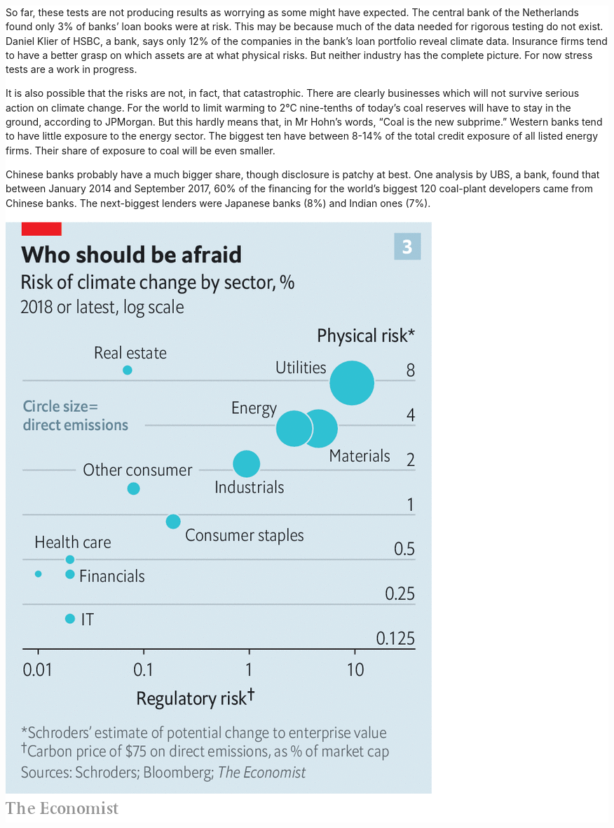 So far, these tests are not producing results as worrying as some might have expected. The central bank of the Netherlands found only 3% of banks’ loan books were at risk. This may be because much of the data needed for rigorous testing do not exist. Daniel Klier of HSBC, a bank, says only 12% of the companies in the bank’s loan portfolio reveal climate data. Insurance firms tend to have a better grasp on which assets are at what physical risks. But neither industry has the complete picture. For now stress tests are a work in progress.

It is also possible that the risks are not, in fact, that catastrophic. There are clearly businesses which will not survive serious action on climate change. For the world to limit warming to 2°C nine-tenths of today’s coal reserves will have to stay in the ground, according to JPMorgan. But this hardly means that, in Mr Hohn’s words, “Coal is the new subprime.” Western banks tend to have little exposure to the energy sector. The biggest ten have between 8-14% of the total credit exposure of all listed energy firms. Their share of exposure to coal will be even smaller.

Chinese banks probably have a much bigger share, though disclosure is patchy at best. One analysis by UBS, a bank, found that between January 2014 and September 2017, 60% of the financing for the world’s biggest 120 coal-plant developers came from Chinese banks. The next-biggest lenders were Japanese banks (8%) and Indian ones (7%).



![](./images/20200620_BBC998.png)
